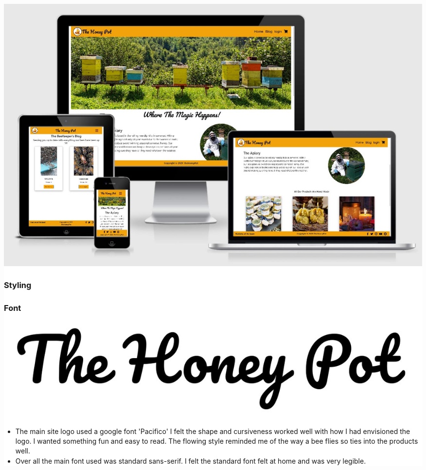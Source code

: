 ![Am I Responsive](static/images/responsive.jpg)

### Styling

### Font 
<div align="center">
    <img src="static/images/logo.jpg" alt="color card" aria-label="color card" />
</div>

* The main site logo used a google font 'Pacifico' I felt the shape and cursiveness worked well with how I had envisioned the logo. 
  I wanted something fun and easy to read. The flowing style reminded me of the way a bee flies so ties into the products well.
* Over all the main font used was standard sans-serif. I felt the standard font felt at home and was very legible.
